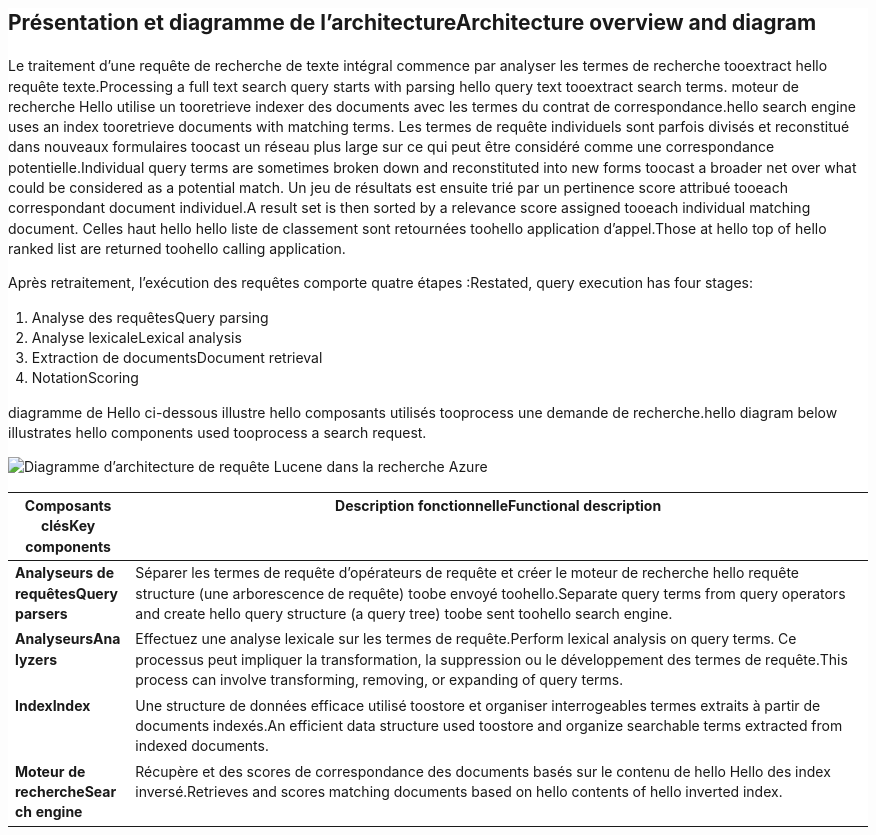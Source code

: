 ## <a name="architecture-overview-and-diagram"></a><span data-ttu-id="6f92f-109">Présentation et diagramme de l’architecture</span><span class="sxs-lookup"><span data-stu-id="6f92f-109">Architecture overview and diagram</span></span>

<span data-ttu-id="6f92f-110">Le traitement d’une requête de recherche de texte intégral commence par analyser les termes de recherche tooextract hello requête texte.</span><span class="sxs-lookup"><span data-stu-id="6f92f-110">Processing a full text search query starts with parsing hello query text tooextract search terms.</span></span> <span data-ttu-id="6f92f-111">moteur de recherche Hello utilise un tooretrieve indexer des documents avec les termes du contrat de correspondance.</span><span class="sxs-lookup"><span data-stu-id="6f92f-111">hello search engine uses an index tooretrieve documents with matching terms.</span></span> <span data-ttu-id="6f92f-112">Les termes de requête individuels sont parfois divisés et reconstitué dans nouveaux formulaires toocast un réseau plus large sur ce qui peut être considéré comme une correspondance potentielle.</span><span class="sxs-lookup"><span data-stu-id="6f92f-112">Individual query terms are sometimes broken down and reconstituted into new forms toocast a broader net over what could be considered as a potential match.</span></span> <span data-ttu-id="6f92f-113">Un jeu de résultats est ensuite trié par un pertinence score attribué tooeach correspondant document individuel.</span><span class="sxs-lookup"><span data-stu-id="6f92f-113">A result set is then sorted by a relevance score assigned tooeach individual matching document.</span></span> <span data-ttu-id="6f92f-114">Celles haut hello hello liste de classement sont retournées toohello application d’appel.</span><span class="sxs-lookup"><span data-stu-id="6f92f-114">Those at hello top of hello ranked list are returned toohello calling application.</span></span>

<span data-ttu-id="6f92f-115">Après retraitement, l’exécution des requêtes comporte quatre étapes :</span><span class="sxs-lookup"><span data-stu-id="6f92f-115">Restated, query execution has four stages:</span></span> 

1. <span data-ttu-id="6f92f-116">Analyse des requêtes</span><span class="sxs-lookup"><span data-stu-id="6f92f-116">Query parsing</span></span> 
2. <span data-ttu-id="6f92f-117">Analyse lexicale</span><span class="sxs-lookup"><span data-stu-id="6f92f-117">Lexical analysis</span></span> 
3. <span data-ttu-id="6f92f-118">Extraction de documents</span><span class="sxs-lookup"><span data-stu-id="6f92f-118">Document retrieval</span></span> 
4. <span data-ttu-id="6f92f-119">Notation</span><span class="sxs-lookup"><span data-stu-id="6f92f-119">Scoring</span></span> 

<span data-ttu-id="6f92f-120">diagramme de Hello ci-dessous illustre hello composants utilisés tooprocess une demande de recherche.</span><span class="sxs-lookup"><span data-stu-id="6f92f-120">hello diagram below illustrates hello components used tooprocess a search request.</span></span> 

 ![Diagramme d’architecture de requête Lucene dans la recherche Azure][1]


| <span data-ttu-id="6f92f-122">Composants clés</span><span class="sxs-lookup"><span data-stu-id="6f92f-122">Key components</span></span> | <span data-ttu-id="6f92f-123">Description fonctionnelle</span><span class="sxs-lookup"><span data-stu-id="6f92f-123">Functional description</span></span> | 
|----------------|------------------------|
|<span data-ttu-id="6f92f-124">**Analyseurs de requêtes**</span><span class="sxs-lookup"><span data-stu-id="6f92f-124">**Query parsers**</span></span> | <span data-ttu-id="6f92f-125">Séparer les termes de requête d’opérateurs de requête et créer le moteur de recherche hello requête structure (une arborescence de requête) toobe envoyé toohello.</span><span class="sxs-lookup"><span data-stu-id="6f92f-125">Separate query terms from query operators and create hello query structure (a query tree) toobe sent toohello search engine.</span></span> |
|<span data-ttu-id="6f92f-126">**Analyseurs**</span><span class="sxs-lookup"><span data-stu-id="6f92f-126">**Analyzers**</span></span> | <span data-ttu-id="6f92f-127">Effectuez une analyse lexicale sur les termes de requête.</span><span class="sxs-lookup"><span data-stu-id="6f92f-127">Perform lexical analysis on query terms.</span></span> <span data-ttu-id="6f92f-128">Ce processus peut impliquer la transformation, la suppression ou le développement des termes de requête.</span><span class="sxs-lookup"><span data-stu-id="6f92f-128">This process can involve transforming, removing, or expanding of query terms.</span></span> |
|<span data-ttu-id="6f92f-129">**Index**</span><span class="sxs-lookup"><span data-stu-id="6f92f-129">**Index**</span></span> | <span data-ttu-id="6f92f-130">Une structure de données efficace utilisé toostore et organiser interrogeables termes extraits à partir de documents indexés.</span><span class="sxs-lookup"><span data-stu-id="6f92f-130">An efficient data structure used toostore and organize searchable terms extracted from indexed documents.</span></span> |
|<span data-ttu-id="6f92f-131">**Moteur de recherche**</span><span class="sxs-lookup"><span data-stu-id="6f92f-131">**Search engine**</span></span> | <span data-ttu-id="6f92f-132">Récupère et des scores de correspondance des documents basés sur le contenu de hello Hello des index inversé.</span><span class="sxs-lookup"><span data-stu-id="6f92f-132">Retrieves and scores matching documents based on hello contents of hello inverted index.</span></span> |


[1]: ./media/search-lucene-query-architecture/architecture-diagram2.png
[2]: ./media/search-lucene-query-architecture/azSearch-queryparsing-should2.png
[3]: ./media/search-lucene-query-architecture/azSearch-queryparsing-must2.png
[4]: ./media/search-lucene-query-architecture/azSearch-queryparsing-spacious2.png